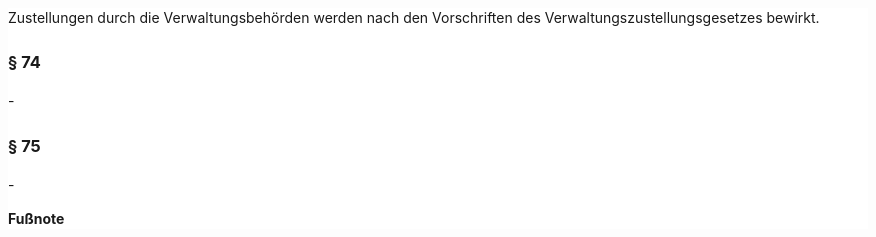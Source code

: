 <div class="jurAbsatz">

Zustellungen durch die Verwaltungsbehörden werden nach den Vorschriften
des Verwaltungszustellungsgesetzes bewirkt.

</div>

</div>

</div>

</div>

<span id="BJNR001340957BJNE009100311.html"></span>

### § 74  

<div>

<div class="jnhtml">

<div>

<div class="jurAbsatz">

\-

</div>

</div>

</div>

</div>

<span id="BJNR001340957BJNE009200311.html"></span>

### § 75  

<div>

<div class="jnhtml">

<div>

<div class="jurAbsatz">

\-

</div>

</div>

</div>

</div>

<div>

  
**Fußnote**

<div class="jnhtml">

